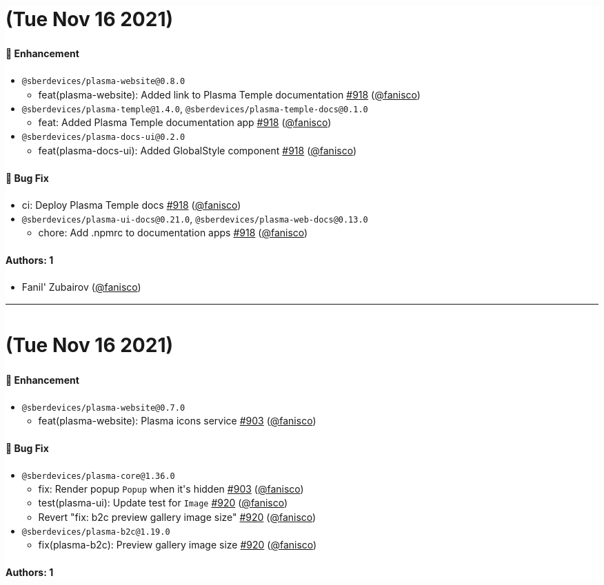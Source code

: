 
# (Tue Nov 16 2021)

#### 🚀 Enhancement

- `@sberdevices/plasma-website@0.8.0`
  - feat(plasma-website): Added link to Plasma Temple documentation [#918](https://github.com/sberdevices/plasma/pull/918) ([@fanisco](https://github.com/fanisco))
- `@sberdevices/plasma-temple@1.4.0`, `@sberdevices/plasma-temple-docs@0.1.0`
  - feat: Added Plasma Temple documentation app [#918](https://github.com/sberdevices/plasma/pull/918) ([@fanisco](https://github.com/fanisco))
- `@sberdevices/plasma-docs-ui@0.2.0`
  - feat(plasma-docs-ui): Added GlobalStyle component [#918](https://github.com/sberdevices/plasma/pull/918) ([@fanisco](https://github.com/fanisco))

#### 🐛 Bug Fix

- ci: Deploy Plasma Temple docs [#918](https://github.com/sberdevices/plasma/pull/918) ([@fanisco](https://github.com/fanisco))
- `@sberdevices/plasma-ui-docs@0.21.0`, `@sberdevices/plasma-web-docs@0.13.0`
  - chore: Add .npmrc to documentation apps [#918](https://github.com/sberdevices/plasma/pull/918) ([@fanisco](https://github.com/fanisco))

#### Authors: 1

- Fanil' Zubairov ([@fanisco](https://github.com/fanisco))

---

# (Tue Nov 16 2021)

#### 🚀 Enhancement

- `@sberdevices/plasma-website@0.7.0`
  - feat(plasma-website): Plasma icons service [#903](https://github.com/sberdevices/plasma/pull/903) ([@fanisco](https://github.com/fanisco))

#### 🐛 Bug Fix

- `@sberdevices/plasma-core@1.36.0`
  - fix: Render popup `Popup` when it's hidden [#903](https://github.com/sberdevices/plasma/pull/903) ([@fanisco](https://github.com/fanisco))
  - test(plasma-ui): Update test for `Image` [#920](https://github.com/sberdevices/plasma/pull/920) ([@fanisco](https://github.com/fanisco))
  - Revert "fix: b2c preview gallery image size" [#920](https://github.com/sberdevices/plasma/pull/920) ([@fanisco](https://github.com/fanisco))
- `@sberdevices/plasma-b2c@1.19.0`
  - fix(plasma-b2c): Preview gallery image size [#920](https://github.com/sberdevices/plasma/pull/920) ([@fanisco](https://github.com/fanisco))

#### Authors: 1
